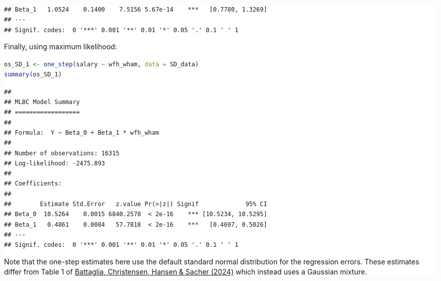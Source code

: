     ## Beta_1   1.0524    0.1400    7.5156 5.67e-14    ***   [0.7780, 1.3269]
    ## ---
    ## Signif. codes:  0 '***' 0.001 '**' 0.01 '*' 0.05 '.' 0.1 ' ' 1

Finally, using maximum likelihood:

``` r
os_SD_1 <- one_step(salary ~ wfh_wham, data = SD_data)
summary(os_SD_1)
```

    ## 
    ## MLBC Model Summary
    ## ==================
    ## 
    ## Formula:  Y ~ Beta_0 + Beta_1 * wfh_wham 
    ## 
    ## Number of observations: 16315 
    ## Log-likelihood: -2475.893 
    ## 
    ## Coefficients:
    ## 
    ##        Estimate Std.Error   z.value Pr(>|z|) Signif             95% CI
    ## Beta_0  10.5264    0.0015 6840.2578  < 2e-16    *** [10.5234, 10.5295]
    ## Beta_1   0.4861    0.0084   57.7818  < 2e-16    ***   [0.4697, 0.5026]
    ## ---
    ## Signif. codes:  0 '***' 0.001 '**' 0.01 '*' 0.05 '.' 0.1 ' ' 1

Note that the one-step estimates here use the default standard normal
distribution for the regression errors. These estimates differ from
Table 1 of [Battaglia, Christensen, Hansen & Sacher
(2024)](https://arxiv.org/abs/2402.15585) which instead uses a Gaussian
mixture.
